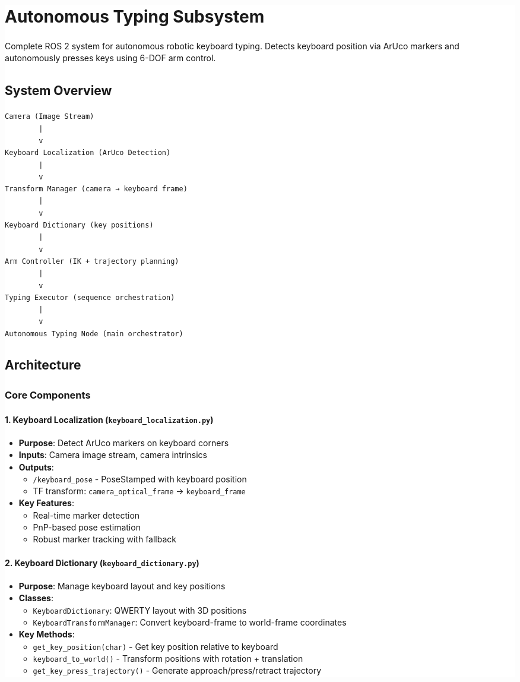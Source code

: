 # Autonomous Typing Subsystem

Complete ROS 2 system for autonomous robotic keyboard typing. Detects keyboard position via ArUco markers and autonomously presses keys using 6-DOF arm control.

## System Overview

```
Camera (Image Stream)
        |
        v
Keyboard Localization (ArUco Detection)
        |
        v
Transform Manager (camera → keyboard frame)
        |
        v
Keyboard Dictionary (key positions)
        |
        v
Arm Controller (IK + trajectory planning)
        |
        v
Typing Executor (sequence orchestration)
        |
        v
Autonomous Typing Node (main orchestrator)
```

## Architecture

### Core Components

#### 1. Keyboard Localization (`keyboard_localization.py`)
- **Purpose**: Detect ArUco markers on keyboard corners
- **Inputs**: Camera image stream, camera intrinsics
- **Outputs**: 
  - `/keyboard_pose` - PoseStamped with keyboard position
  - TF transform: `camera_optical_frame` → `keyboard_frame`
- **Key Features**:
  - Real-time marker detection
  - PnP-based pose estimation
  - Robust marker tracking with fallback

#### 2. Keyboard Dictionary (`keyboard_dictionary.py`)
- **Purpose**: Manage keyboard layout and key positions
- **Classes**:
  - `KeyboardDictionary`: QWERTY layout with 3D positions
  - `KeyboardTransformManager`: Convert keyboard-frame to world-frame coordinates
- **Key Methods**:
  - `get_key_position(char)` - Get key position relative to keyboard
  - `keyboard_to_world()` - Transform positions with rotation + translation
  - `get_key_press_trajectory()` - Generate approach/press/retract trajectory
